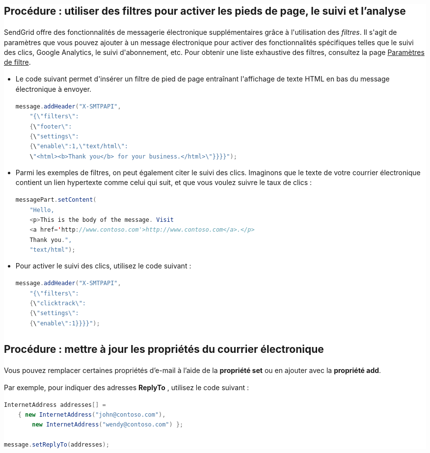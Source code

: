 ## <a name="how-to-use-filters-to-enable-footers-tracking-and-analytics"></a>Procédure : utiliser des filtres pour activer les pieds de page, le suivi et l’analyse
SendGrid offre des fonctionnalités de messagerie électronique supplémentaires grâce à l'utilisation des *filtres*. Il s'agit de paramètres que vous pouvez ajouter à un message électronique pour activer des fonctionnalités spécifiques telles que le suivi des clics, Google Analytics, le suivi d'abonnement, etc. Pour obtenir une liste exhaustive des filtres, consultez la page [Paramètres de filtre][Filter Settings].

* Le code suivant permet d'insérer un filtre de pied de page entraînant l'affichage de texte HTML en bas du message électronique à envoyer.

    ```java
    message.addHeader("X-SMTPAPI",
        "{\"filters\":
        {\"footer\":
        {\"settings\":
        {\"enable\":1,\"text/html\":
        \"<html><b>Thank you</b> for your business.</html>\"}}}}");
    ```
* Parmi les exemples de filtres, on peut également citer le suivi des clics. Imaginons que le texte de votre courrier électronique contient un lien hypertexte comme celui qui suit, et que vous voulez suivre le taux de clics :

    ```java
    messagePart.setContent(
        "Hello,
        <p>This is the body of the message. Visit
        <a href='http://www.contoso.com'>http://www.contoso.com</a>.</p>
        Thank you.",
        "text/html");
    ```
* Pour activer le suivi des clics, utilisez le code suivant :

    ```java
    message.addHeader("X-SMTPAPI",
        "{\"filters\":
        {\"clicktrack\":
        {\"settings\":
        {\"enable\":1}}}}");
    ```

## <a name="how-to-update-email-properties"></a>Procédure : mettre à jour les propriétés du courrier électronique
Vous pouvez remplacer certaines propriétés d’e-mail à l’aide de la **propriété set** ou en ajouter avec la **propriété add**.

Par exemple, pour indiquer des adresses **ReplyTo** , utilisez le code suivant :

```java
InternetAddress addresses[] =
    { new InternetAddress("john@contoso.com"),
        new InternetAddress("wendy@contoso.com") };

message.setReplyTo(addresses);
```


[https://sendgrid.com]: https://sendgrid.com
[https://sendgrid.com/pricing.html]: https://sendgrid.com/pricing.html
[http://www.sendgrid.com/azure.html]: https://www.sendgrid.com/windowsazure.html
[https://sendgrid.com/features]: https://sendgrid.com/features
[https://www.oracle.com/technetwork/java/javamail]: https://www.oracle.com/technetwork/java/javamail/index.html
[Filter Settings]: https://sendgrid.com/docs/API_Reference/Web_API/filter_settings.html
[SendGrid API documentation]: https://sendgrid.com/docs/API_Reference/index.html
[https://sendgrid.com/azure.html]: https://sendgrid.com/windowsazure.html
[service de messagerie dans le cloud]: https://sendgrid.com/email-solutions
[remise de courrier électronique transactionnelle]: https://sendgrid.com/transactional-email